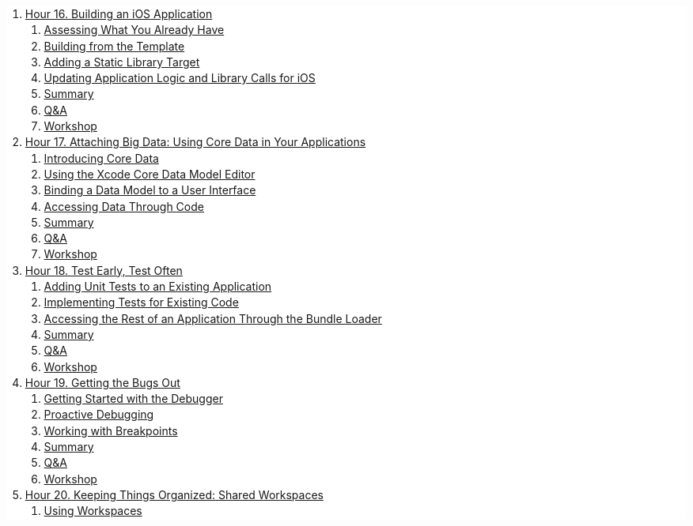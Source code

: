 1. [Hour 16. Building an iOS Application](https://ebookreading.net/view/book/Sams+Teach+Yourself+Xcode%C2%AE+4+in+24+Hours-EB9780132918572_27.html)
    1. [Assessing What You Already Have](https://ebookreading.net/view/book/Sams+Teach+Yourself+Xcode%C2%AE+4+in+24+Hours-EB9780132918572_27.html#lev114)
    1. [Building from the Template](https://ebookreading.net/view/book/Sams+Teach+Yourself+Xcode%C2%AE+4+in+24+Hours-EB9780132918572_27.html#lev115)
    1. [Adding a Static Library Target](https://ebookreading.net/view/book/Sams+Teach+Yourself+Xcode%C2%AE+4+in+24+Hours-EB9780132918572_27.html#lev116)
    1. [Updating Application Logic and Library Calls for iOS](https://ebookreading.net/view/book/Sams+Teach+Yourself+Xcode%C2%AE+4+in+24+Hours-EB9780132918572_27.html#lev117)
    1. [Summary](https://ebookreading.net/view/book/Sams+Teach+Yourself+Xcode%C2%AE+4+in+24+Hours-EB9780132918572_27.html#lev118)
    1. [Q&amp;A](https://ebookreading.net/view/book/Sams+Teach+Yourself+Xcode%C2%AE+4+in+24+Hours-EB9780132918572_27.html#lev119)
    1. [Workshop](https://ebookreading.net/view/book/Sams+Teach+Yourself+Xcode%C2%AE+4+in+24+Hours-EB9780132918572_27.html#lev120)
1. [Hour 17. Attaching Big Data: Using Core Data in Your Applications](https://ebookreading.net/view/book/Sams+Teach+Yourself+Xcode%C2%AE+4+in+24+Hours-EB9780132918572_28.html)
    1. [Introducing Core Data](https://ebookreading.net/view/book/Sams+Teach+Yourself+Xcode%C2%AE+4+in+24+Hours-EB9780132918572_28.html#lev121)
    1. [Using the Xcode Core Data Model Editor](https://ebookreading.net/view/book/Sams+Teach+Yourself+Xcode%C2%AE+4+in+24+Hours-EB9780132918572_28.html#lev122)
    1. [Binding a Data Model to a User Interface](https://ebookreading.net/view/book/Sams+Teach+Yourself+Xcode%C2%AE+4+in+24+Hours-EB9780132918572_28.html#lev123)
    1. [Accessing Data Through Code](https://ebookreading.net/view/book/Sams+Teach+Yourself+Xcode%C2%AE+4+in+24+Hours-EB9780132918572_28.html#lev124)
    1. [Summary](https://ebookreading.net/view/book/Sams+Teach+Yourself+Xcode%C2%AE+4+in+24+Hours-EB9780132918572_28.html#lev125)
    1. [Q&amp;A](https://ebookreading.net/view/book/Sams+Teach+Yourself+Xcode%C2%AE+4+in+24+Hours-EB9780132918572_28.html#lev126)
    1. [Workshop](https://ebookreading.net/view/book/Sams+Teach+Yourself+Xcode%C2%AE+4+in+24+Hours-EB9780132918572_28.html#lev127)
1. [Hour 18. Test Early, Test Often](https://ebookreading.net/view/book/Sams+Teach+Yourself+Xcode%C2%AE+4+in+24+Hours-EB9780132918572_29.html)
    1. [Adding Unit Tests to an Existing Application](https://ebookreading.net/view/book/Sams+Teach+Yourself+Xcode%C2%AE+4+in+24+Hours-EB9780132918572_29.html#lev128)
    1. [Implementing Tests for Existing Code](https://ebookreading.net/view/book/Sams+Teach+Yourself+Xcode%C2%AE+4+in+24+Hours-EB9780132918572_29.html#lev129)
    1. [Accessing the Rest of an Application Through the Bundle Loader](https://ebookreading.net/view/book/Sams+Teach+Yourself+Xcode%C2%AE+4+in+24+Hours-EB9780132918572_29.html#lev130)
    1. [Summary](https://ebookreading.net/view/book/Sams+Teach+Yourself+Xcode%C2%AE+4+in+24+Hours-EB9780132918572_29.html#lev131)
    1. [Q&amp;A](https://ebookreading.net/view/book/Sams+Teach+Yourself+Xcode%C2%AE+4+in+24+Hours-EB9780132918572_29.html#lev132)
    1. [Workshop](https://ebookreading.net/view/book/Sams+Teach+Yourself+Xcode%C2%AE+4+in+24+Hours-EB9780132918572_29.html#lev133)
1. [Hour 19. Getting the Bugs Out](https://ebookreading.net/view/book/Sams+Teach+Yourself+Xcode%C2%AE+4+in+24+Hours-EB9780132918572_30.html)
    1. [Getting Started with the Debugger](https://ebookreading.net/view/book/Sams+Teach+Yourself+Xcode%C2%AE+4+in+24+Hours-EB9780132918572_30.html#lev134)
    1. [Proactive Debugging](https://ebookreading.net/view/book/Sams+Teach+Yourself+Xcode%C2%AE+4+in+24+Hours-EB9780132918572_30.html#lev135)
    1. [Working with Breakpoints](https://ebookreading.net/view/book/Sams+Teach+Yourself+Xcode%C2%AE+4+in+24+Hours-EB9780132918572_30.html#lev136)
    1. [Summary](https://ebookreading.net/view/book/Sams+Teach+Yourself+Xcode%C2%AE+4+in+24+Hours-EB9780132918572_30.html#lev137)
    1. [Q&amp;A](https://ebookreading.net/view/book/Sams+Teach+Yourself+Xcode%C2%AE+4+in+24+Hours-EB9780132918572_30.html#lev138)
    1. [Workshop](https://ebookreading.net/view/book/Sams+Teach+Yourself+Xcode%C2%AE+4+in+24+Hours-EB9780132918572_30.html#lev139)
1. [Hour 20. Keeping Things Organized: Shared Workspaces](https://ebookreading.net/view/book/Sams+Teach+Yourself+Xcode%C2%AE+4+in+24+Hours-EB9780132918572_31.html)
    1. [Using Workspaces](https://ebookreading.net/view/book/Sams+Teach+Yourself+Xcode%C2%AE+4+in+24+Hours-EB9780132918572_31.html#lev140)